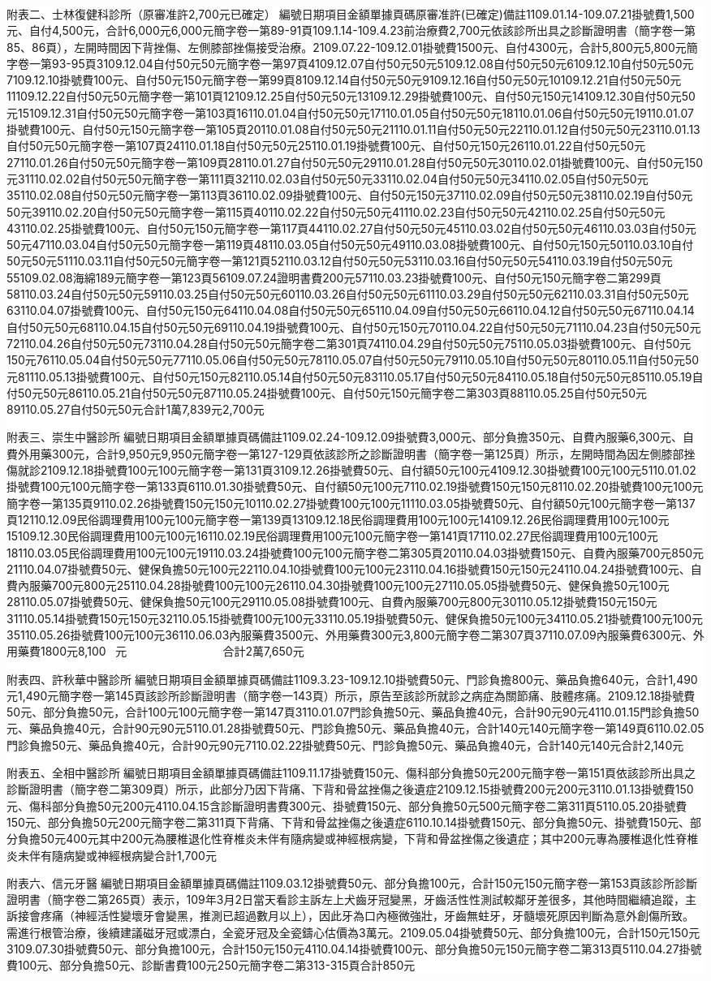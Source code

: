 附表二、士林復健科診所（原審准許2,700元已確定）
編號日期項目金額單據頁碼原審准許(已確定)備註1109.01.14-109.07.21掛號費1,500元、自付4,500元，合計6,000元6,000元簡字卷一第89-91頁109.1.14-109.4.23前治療費2,700元依該診所出具之診斷證明書（簡字卷一第85、86頁），左開時間因下背挫傷、左側膝部挫傷接受治療。2109.07.22-109.12.01掛號費1500元、自付4300元，合計5,800元5,800元簡字卷一第93-95頁3109.12.04自付50元50元簡字卷一第97頁4109.12.07自付50元50元5109.12.08自付50元50元6109.12.10自付50元50元7109.12.10掛號費100元、自付50元150元簡字卷一第99頁8109.12.14自付50元50元9109.12.16自付50元50元10109.12.21自付50元50元11109.12.22自付50元50元簡字卷一第101頁12109.12.25自付50元50元13109.12.29掛號費100元、自付50元150元14109.12.30自付50元50元15109.12.31自付50元50元簡字卷一第103頁16110.01.04自付50元50元17110.01.05自付50元50元18110.01.06自付50元50元19110.01.07掛號費100元、自付50元150元簡字卷一第105頁20110.01.08自付50元50元21110.01.11自付50元50元22110.01.12自付50元50元23110.01.13自付50元50元簡字卷一第107頁24110.01.18自付50元50元25110.01.19掛號費100元、自付50元150元26110.01.22自付50元50元27110.01.26自付50元50元簡字卷一第109頁28110.01.27自付50元50元29110.01.28自付50元50元30110.02.01掛號費100元、自付50元150元31110.02.02自付50元50元簡字卷一第111頁32110.02.03自付50元50元33110.02.04自付50元50元34110.02.05自付50元50元35110.02.08自付50元50元簡字卷一第113頁36110.02.09掛號費100元、自付50元150元37110.02.09自付50元50元38110.02.19自付50元50元39110.02.20自付50元50元簡字卷一第115頁40110.02.22自付50元50元41110.02.23自付50元50元42110.02.25自付50元50元43110.02.25掛號費100元、自付50元150元簡字卷一第117頁44110.02.27自付50元50元45110.03.02自付50元50元46110.03.03自付50元50元47110.03.04自付50元50元簡字卷一第119頁48110.03.05自付50元50元49110.03.08掛號費100元、自付50元150元50110.03.10自付50元50元51110.03.11自付50元50元簡字卷一第121頁52110.03.12自付50元50元53110.03.16自付50元50元54110.03.19自付50元50元55109.02.08海綿189元簡字卷一第123頁56109.07.24證明書費200元57110.03.23掛號費100元、自付50元150元簡字卷二第299頁58110.03.24自付50元50元59110.03.25自付50元50元60110.03.26自付50元50元61110.03.29自付50元50元62110.03.31自付50元50元63110.04.07掛號費100元、自付50元150元64110.04.08自付50元50元65110.04.09自付50元50元66110.04.12自付50元50元67110.04.14自付50元50元68110.04.15自付50元50元69110.04.19掛號費100元、自付50元150元70110.04.22自付50元50元71110.04.23自付50元50元72110.04.26自付50元50元73110.04.28自付50元50元簡字卷二第301頁74110.04.29自付50元50元75110.05.03掛號費100元、自付50元150元76110.05.04自付50元50元77110.05.06自付50元50元78110.05.07自付50元50元79110.05.10自付50元50元80110.05.11自付50元50元81110.05.13掛號費100元、自付50元150元82110.05.14自付50元50元83110.05.17自付50元50元84110.05.18自付50元50元85110.05.19自付50元50元86110.05.21自付50元50元87110.05.24掛號費100元、自付50元150元簡字卷二第303頁88110.05.25自付50元50元89110.05.27自付50元50元合計1萬7,839元2,700元

附表三、崇生中醫診所
編號日期項目金額單據頁碼備註1109.02.24-109.12.09掛號費3,000元、部分負擔350元、自費內服藥6,300元、自費外用藥300元，合計9,950元9,950元簡字卷一第127-129頁依該診所之診斷證明書（簡字卷一第125頁）所示，左開時間為因左側膝部挫傷就診2109.12.18掛號費100元100元簡字卷一第131頁3109.12.26掛號費50元、自付額50元100元4109.12.30掛號費100元100元5110.01.02掛號費100元100元簡字卷一第133頁6110.01.30掛號費50元、自付額50元100元7110.02.19掛號費150元150元8110.02.20掛號費100元100元簡字卷一第135頁9110.02.26掛號費150元150元10110.02.27掛號費100元100元11110.03.05掛號費50元、自付額50元100元簡字卷一第137頁12110.12.09民俗調理費用100元100元簡字卷一第139頁13109.12.18民俗調理費用100元100元14109.12.26民俗調理費用100元100元15109.12.30民俗調理費用100元100元16110.02.19民俗調理費用100元100元簡字卷一第141頁17110.02.27民俗調理費用100元100元18110.03.05民俗調理費用100元100元19110.03.24掛號費100元100元簡字卷二第305頁20110.04.03掛號費150元、自費內服藥700元850元21110.04.07掛號費50元、健保負擔50元100元22110.04.10掛號費100元100元23110.04.16掛號費150元150元24110.04.24掛號費100元、自費內服藥700元800元25110.04.28掛號費100元100元26110.04.30掛號費100元100元27110.05.05掛號費50元、健保負擔50元100元28110.05.07掛號費50元、健保負擔50元100元29110.05.08掛號費100元、自費內服藥700元800元30110.05.12掛號費150元150元31110.05.14掛號費150元150元32110.05.15掛號費100元100元33110.05.19掛號費50元、健保負擔50元100元34110.05.21掛號費100元100元35110.05.26掛號費100元100元36110.06.03內服藥費3500元、外用藥費300元3,800元簡字卷二第307頁37110.07.09內服藥費6300元、外用藥費1800元8,100   元                              合計2萬7,650元

附表四、許秋華中醫診所
編號日期項目金額單據頁碼備註1109.3.23-109.12.10掛號費50元、門診負擔800元、藥品負擔640元，合計1,490元1,490元簡字卷一第145頁該診所診斷證明書（簡字卷一143頁）所示，原告至該診所就診之病症為關節痛、肢體疼痛。2109.12.18掛號費50元、部分負擔50元，合計100元100元簡字卷一第147頁3110.01.07門診負擔50元、藥品負擔40元，合計90元90元4110.01.15門診負擔50元、藥品負擔40元，合計90元90元5110.01.28掛號費50元、門診負擔50元、藥品負擔40元，合計140元140元簡字卷一第149頁6110.02.05門診負擔50元、藥品負擔40元，合計90元90元7110.02.22掛號費50元、門診負擔50元、藥品負擔40元，合計140元140元合計2,140元

附表五、全相中醫診所
編號日期項目金額單據頁碼備註1109.11.17掛號費150元、傷科部分負擔50元200元簡字卷一第151頁依該診所出具之診斷證明書（簡字卷二第309頁）所示，此部分乃因下背痛、下背和骨盆挫傷之後遺症2109.12.15掛號費200元200元3110.01.13掛號費150元、傷科部分負擔50元200元4110.04.15含診斷證明書費300元、掛號費150元、部分負擔50元500元簡字卷二第311頁5110.05.20掛號費150元、部分負擔50元200元簡字卷二第311頁下背痛、下背和骨盆挫傷之後遺症6110.10.14掛號費150元、部分負擔50元、掛號費150元、部分負擔50元400元其中200元為腰椎退化性脊椎炎未伴有隨病變或神經根病變，下背和骨盆挫傷之後遺症；其中200元專為腰椎退化性脊椎炎未伴有隨病變或神經根病變合計1,700元

附表六、信元牙醫
編號日期項目金額單據頁碼備註1109.03.12掛號費50元、部分負擔100元，合計150元150元簡字卷一第153頁該診所診斷證明書（簡字卷二第265頁）表示，109年3月2日當天看診主訴左上犬齒牙冠變黑，牙齒活性性測試較鄰牙差很多，其他時間繼續追蹤，主訴接會疼痛（神經活性變壞牙會變黑，推測已超過數月以上），因此牙為口內極微強壯，牙齒無蛀牙，牙髓壞死原因判斷為意外創傷所致。需進行根管治療，後續建議磁牙冠或漂白，全瓷牙冠及全瓷鑄心估價為3萬元。2109.05.04掛號費50元、部分負擔100元，合計150元150元3109.07.30掛號費50元、部分負擔100元，合計150元150元4110.04.14掛號費100元、部分負擔50元150元簡字卷二第313頁5110.04.27掛號費100元、部分負擔50元、診斷書費100元250元簡字卷二第313-315頁合計850元
